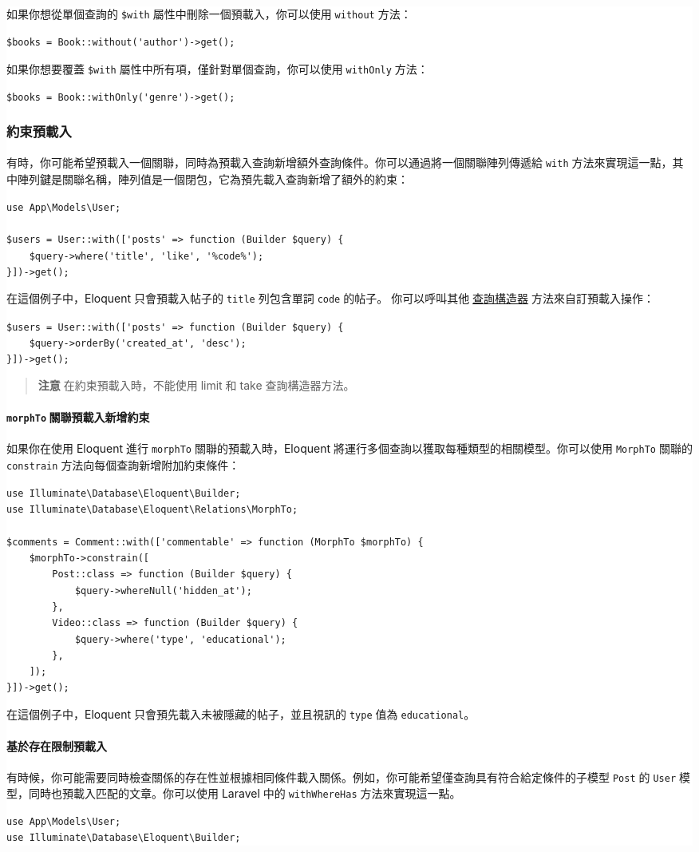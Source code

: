 如果你想從單個查詢的 `$with` 屬性中刪除一個預載入，你可以使用 `without` 方法：

    $books = Book::without('author')->get();

如果你想要覆蓋 `$with` 屬性中所有項，僅針對單個查詢，你可以使用 `withOnly` 方法：

    $books = Book::withOnly('genre')->get();

### 約束預載入

有時，你可能希望預載入一個關聯，同時為預載入查詢新增額外查詢條件。你可以通過將一個關聯陣列傳遞給 `with` 方法來實現這一點，其中陣列鍵是關聯名稱，陣列值是一個閉包，它為預先載入查詢新增了額外的約束：

    use App\Models\User;

    $users = User::with(['posts' => function (Builder $query) {
        $query->where('title', 'like', '%code%');
    }])->get();

在這個例子中，Eloquent 只會預載入帖子的 `title` 列包含單詞 `code` 的帖子。 你可以呼叫其他 [查詢構造器](/docs/laravel/10.x/queries) 方法來自訂預載入操作：

    $users = User::with(['posts' => function (Builder $query) {
        $query->orderBy('created_at', 'desc');
    }])->get();

> **注意**
> 在約束預載入時，不能使用 limit 和 take 查詢構造器方法。



#### `morphTo` 關聯預載入新增約束

如果你在使用 Eloquent 進行 `morphTo` 關聯的預載入時，Eloquent 將運行多個查詢以獲取每種類型的相關模型。你可以使用 `MorphTo` 關聯的 `constrain` 方法向每個查詢新增附加約束條件：

    use Illuminate\Database\Eloquent\Builder;
    use Illuminate\Database\Eloquent\Relations\MorphTo;

    $comments = Comment::with(['commentable' => function (MorphTo $morphTo) {
        $morphTo->constrain([
            Post::class => function (Builder $query) {
                $query->whereNull('hidden_at');
            },
            Video::class => function (Builder $query) {
                $query->where('type', 'educational');
            },
        ]);
    }])->get();

在這個例子中，Eloquent 只會預先載入未被隱藏的帖子，並且視訊的 `type` 值為 `educational`。

#### 基於存在限制預載入

有時候，你可能需要同時檢查關係的存在性並根據相同條件載入關係。例如，你可能希望僅查詢具有符合給定條件的子模型 `Post` 的 `User` 模型，同時也預載入匹配的文章。你可以使用 Laravel 中的 `withWhereHas` 方法來實現這一點。

    use App\Models\User;
    use Illuminate\Database\Eloquent\Builder;
